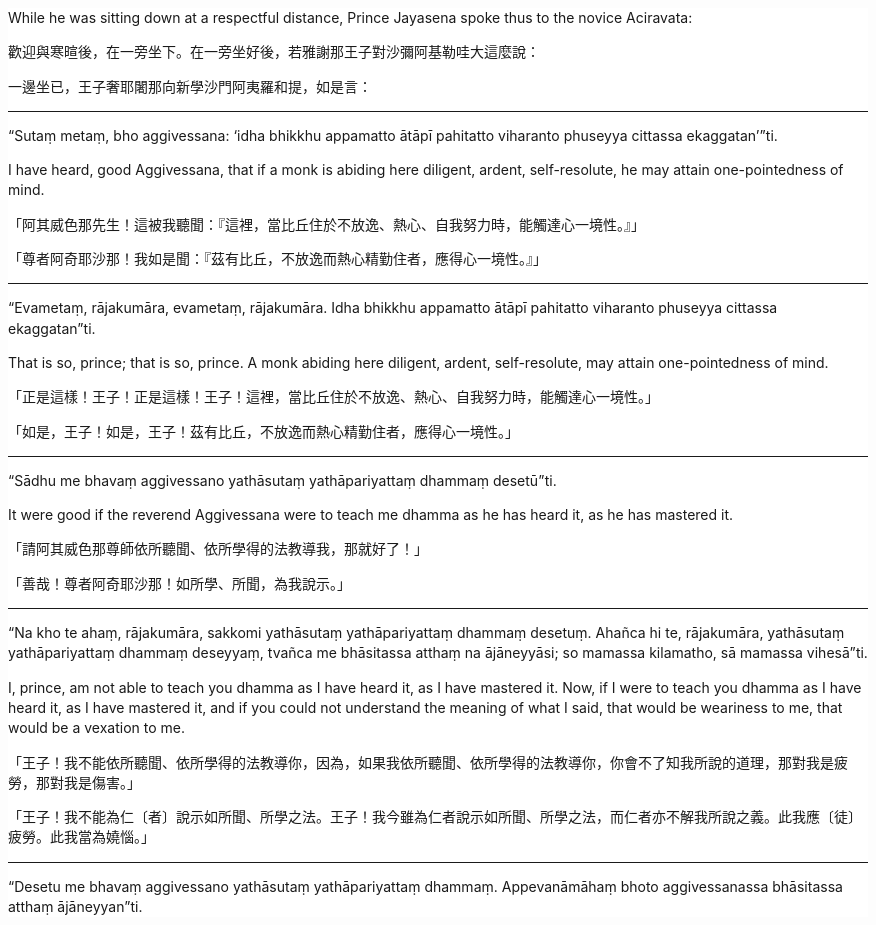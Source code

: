 While he was sitting down at a respectful distance, Prince Jayasena spoke thus to the novice Aciravata:

歡迎與寒暄後，在一旁坐下。在一旁坐好後，若雅謝那王子對沙彌阿基勒哇大這麼說：

一邊坐已，王子奢耶闍那向新學沙門阿夷羅和提，如是言：

---

“Sutaṃ metaṃ, bho aggivessana: ‘idha bhikkhu appamatto ātāpī pahitatto viharanto phuseyya cittassa ekaggatan’”ti.

I have heard, good Aggivessana, that if a monk is abiding here diligent, ardent, self-resolute, he may attain one-pointedness of mind.

「阿其威色那先生！這被我聽聞：『這裡，當比丘住於不放逸、熱心、自我努力時，能觸達心一境性。』」

「尊者阿奇耶沙那！我如是聞：『茲有比丘，不放逸而熱心精勤住者，應得心一境性。』」

---

“Evametaṃ, rājakumāra, evametaṃ, rājakumāra. Idha bhikkhu appamatto ātāpī pahitatto viharanto phuseyya cittassa ekaggatan”ti.

That is so, prince; that is so, prince. A monk abiding here diligent, ardent, self-resolute, may attain one-pointedness of mind.

「正是這樣！王子！正是這樣！王子！這裡，當比丘住於不放逸、熱心、自我努力時，能觸達心一境性。」

「如是，王子！如是，王子！茲有比丘，不放逸而熱心精勤住者，應得心一境性。」

---

“Sādhu me bhavaṃ aggivessano yathāsutaṃ yathāpariyattaṃ dhammaṃ desetū”ti.

It were good if the reverend Aggivessana were to teach me dhamma as he has heard it, as he has mastered it.

「請阿其威色那尊師依所聽聞、依所學得的法教導我，那就好了！」

「善哉！尊者阿奇耶沙那！如所學、所聞，為我說示。」

---

“Na kho te ahaṃ, rājakumāra, sakkomi yathāsutaṃ yathāpariyattaṃ dhammaṃ desetuṃ. Ahañca hi te, rājakumāra, yathāsutaṃ yathāpariyattaṃ dhammaṃ deseyyaṃ, tvañca me bhāsitassa atthaṃ na ājāneyyāsi; so mamassa kilamatho, sā mamassa vihesā”ti.

I, prince, am not able to teach you dhamma as I have heard it, as I have mastered it. Now, if I were to teach you dhamma as I have heard it, as I have mastered it, and if you could not understand the meaning of what I said, that would be weariness to me, that would be a vexation to me.

「王子！我不能依所聽聞、依所學得的法教導你，因為，如果我依所聽聞、依所學得的法教導你，你會不了知我所說的道理，那對我是疲勞，那對我是傷害。」

「王子！我不能為仁〔者〕說示如所聞、所學之法。王子！我今雖為仁者說示如所聞、所學之法，而仁者亦不解我所說之義。此我應〔徒〕疲勞。此我當為嬈惱。」

---

“Desetu me bhavaṃ aggivessano yathāsutaṃ yathāpariyattaṃ dhammaṃ. Appevanāmāhaṃ bhoto aggivessanassa bhāsitassa atthaṃ ājāneyyan”ti.
